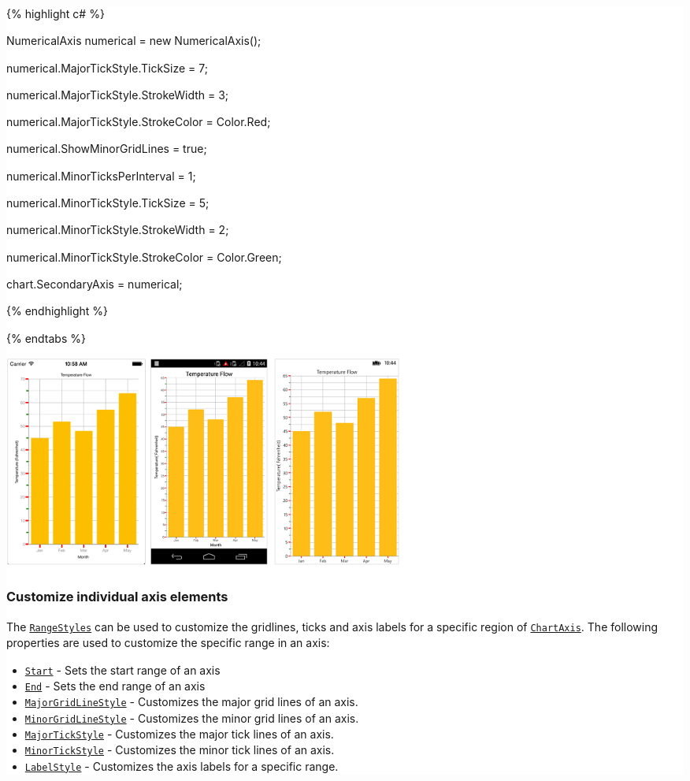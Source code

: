 {% highlight c# %}

NumericalAxis numerical = new NumericalAxis();

numerical.MajorTickStyle.TickSize = 7;

numerical.MajorTickStyle.StrokeWidth = 3;

numerical.MajorTickStyle.StrokeColor = Color.Red;

numerical.ShowMinorGridLines = true;

numerical.MinorTicksPerInterval = 1;

numerical.MinorTickStyle.TickSize = 5;

numerical.MinorTickStyle.StrokeWidth = 2;

numerical.MinorTickStyle.StrokeColor = Color.Green;

chart.SecondaryAxis = numerical;

{% endhighlight %}

{% endtabs %}

![Axis tick lines customization support in Xamarin.Forms Chart](axis_images/axis_img23.png)

### Customize individual axis elements

The [`RangeStyles`](https://help.syncfusion.com/cr/xamarin/Syncfusion.SfChart.XForms.ChartAxis.html#Syncfusion_SfChart_XForms_ChartAxis_RangeStyles) can be used to customize the gridlines, ticks and axis labels for a specific region of [`ChartAxis`](https://help.syncfusion.com/cr/xamarin/Syncfusion.SfChart.XForms.ChartAxis.html). The following properties are used to customize the specific range in an axis:

* [`Start`](https://help.syncfusion.com/cr/xamarin/Syncfusion.SfChart.XForms.ChartAxisRangeStyle.html#Syncfusion_SfChart_XForms_ChartAxisRangeStyle_Start) -  Sets the start range of an axis
* [`End`](https://help.syncfusion.com/cr/xamarin/Syncfusion.SfChart.XForms.ChartAxisRangeStyle.html#Syncfusion_SfChart_XForms_ChartAxisRangeStyle_End) - Sets the end range of an axis
* [`MajorGridLineStyle`](https://help.syncfusion.com/cr/xamarin/Syncfusion.SfChart.XForms.ChartAxisRangeStyle.html#Syncfusion_SfChart_XForms_ChartAxisRangeStyle_MajorGridLineStyle) - Customizes the major grid lines of an axis.
* [`MinorGridLineStyle`](https://help.syncfusion.com/cr/xamarin/Syncfusion.SfChart.XForms.ChartAxisRangeStyle.html#Syncfusion_SfChart_XForms_ChartAxisRangeStyle_MinorGridLineStyle) - Customizes the minor grid lines of an axis.
* [`MajorTickStyle`](https://help.syncfusion.com/cr/xamarin/Syncfusion.SfChart.XForms.ChartAxisRangeStyle.html#Syncfusion_SfChart_XForms_ChartAxisRangeStyle_MajorTickStyle) - Customizes the major tick lines of an axis.
* [`MinorTickStyle`](https://help.syncfusion.com/cr/xamarin/Syncfusion.SfChart.XForms.ChartAxisRangeStyle.html#Syncfusion_SfChart_XForms_ChartAxisRangeStyle_MinorTickStyle) - Customizes the minor tick lines of an axis.
* [`LabelStyle`](https://help.syncfusion.com/cr/xamarin/Syncfusion.SfChart.XForms.ChartAxisRangeStyle.html#Syncfusion_SfChart_XForms_ChartAxisRangeStyle_LabelStyle) -  Customizes the axis labels for a specific range.
